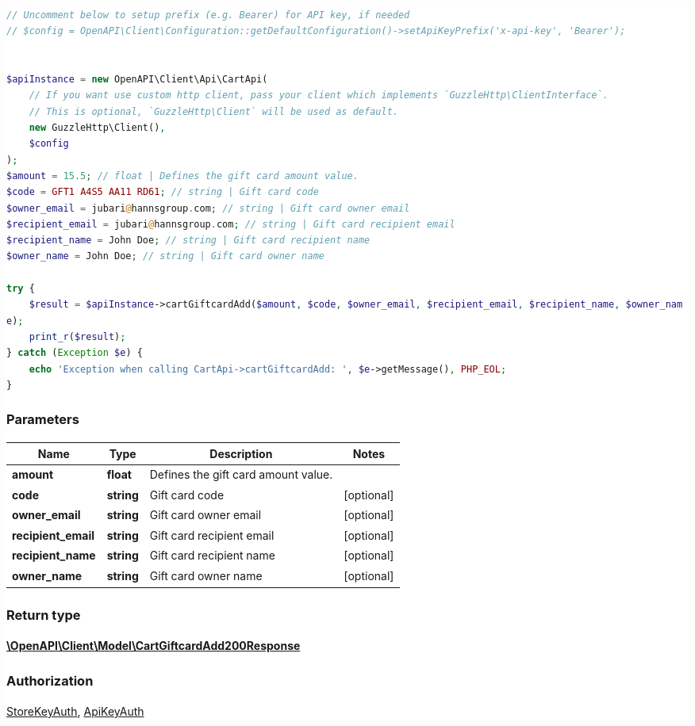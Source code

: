 ```php
// Uncomment below to setup prefix (e.g. Bearer) for API key, if needed
// $config = OpenAPI\Client\Configuration::getDefaultConfiguration()->setApiKeyPrefix('x-api-key', 'Bearer');


$apiInstance = new OpenAPI\Client\Api\CartApi(
    // If you want use custom http client, pass your client which implements `GuzzleHttp\ClientInterface`.
    // This is optional, `GuzzleHttp\Client` will be used as default.
    new GuzzleHttp\Client(),
    $config
);
$amount = 15.5; // float | Defines the gift card amount value.
$code = GFT1 A4S5 AA11 RD61; // string | Gift card code
$owner_email = jubari@hannsgroup.com; // string | Gift card owner email
$recipient_email = jubari@hannsgroup.com; // string | Gift card recipient email
$recipient_name = John Doe; // string | Gift card recipient name
$owner_name = John Doe; // string | Gift card owner name

try {
    $result = $apiInstance->cartGiftcardAdd($amount, $code, $owner_email, $recipient_email, $recipient_name, $owner_name);
    print_r($result);
} catch (Exception $e) {
    echo 'Exception when calling CartApi->cartGiftcardAdd: ', $e->getMessage(), PHP_EOL;
}
```

### Parameters

| Name | Type | Description  | Notes |
| ------------- | ------------- | ------------- | ------------- |
| **amount** | **float**| Defines the gift card amount value. | |
| **code** | **string**| Gift card code | [optional] |
| **owner_email** | **string**| Gift card owner email | [optional] |
| **recipient_email** | **string**| Gift card recipient email | [optional] |
| **recipient_name** | **string**| Gift card recipient name | [optional] |
| **owner_name** | **string**| Gift card owner name | [optional] |

### Return type

[**\OpenAPI\Client\Model\CartGiftcardAdd200Response**](../Model/CartGiftcardAdd200Response.md)

### Authorization

[StoreKeyAuth](../../README.md#StoreKeyAuth), [ApiKeyAuth](../../README.md#ApiKeyAuth)
